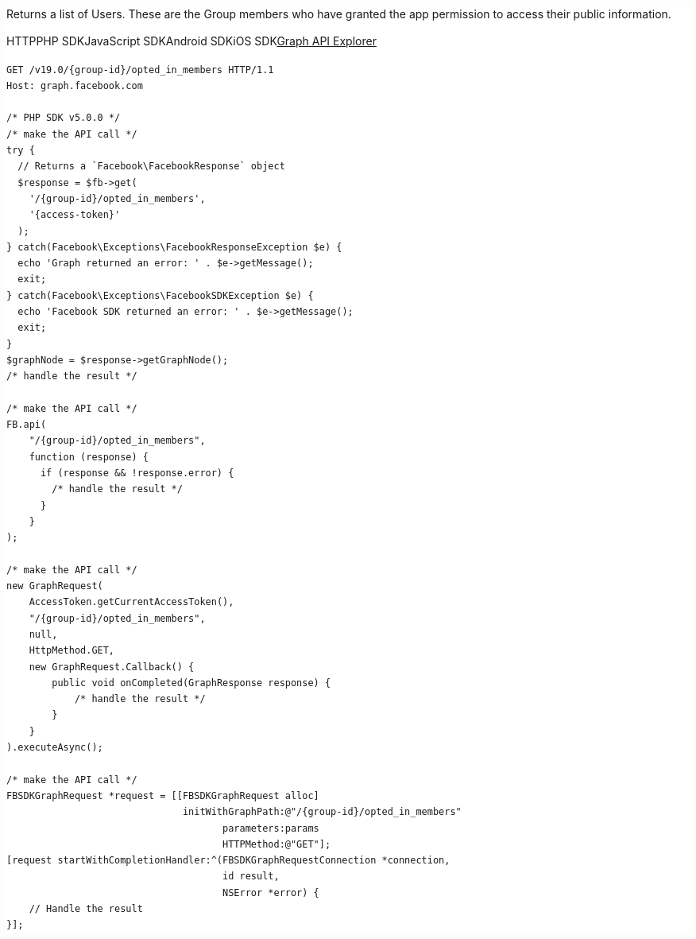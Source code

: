 Returns a list of Users. These are the Group members who have granted the app permission to access their public information.

HTTPPHP SDKJavaScript SDKAndroid SDKiOS SDK[Graph API Explorer](https://developers.facebook.com/tools/explorer/?method=GET&path=%7Bgroup-id%7D%2Fopted_in_members&version=v19.0)

    GET /v19.0/{group-id}/opted_in_members HTTP/1.1
    Host: graph.facebook.com

    /* PHP SDK v5.0.0 */
    /* make the API call */
    try {
      // Returns a `Facebook\FacebookResponse` object
      $response = $fb->get(
        '/{group-id}/opted_in_members',
        '{access-token}'
      );
    } catch(Facebook\Exceptions\FacebookResponseException $e) {
      echo 'Graph returned an error: ' . $e->getMessage();
      exit;
    } catch(Facebook\Exceptions\FacebookSDKException $e) {
      echo 'Facebook SDK returned an error: ' . $e->getMessage();
      exit;
    }
    $graphNode = $response->getGraphNode();
    /* handle the result */

    /* make the API call */
    FB.api(
        "/{group-id}/opted_in_members",
        function (response) {
          if (response && !response.error) {
            /* handle the result */
          }
        }
    );

    /* make the API call */
    new GraphRequest(
        AccessToken.getCurrentAccessToken(),
        "/{group-id}/opted_in_members",
        null,
        HttpMethod.GET,
        new GraphRequest.Callback() {
            public void onCompleted(GraphResponse response) {
                /* handle the result */
            }
        }
    ).executeAsync();

    /* make the API call */
    FBSDKGraphRequest *request = [[FBSDKGraphRequest alloc]
                                   initWithGraphPath:@"/{group-id}/opted_in_members"
                                          parameters:params
                                          HTTPMethod:@"GET"];
    [request startWithCompletionHandler:^(FBSDKGraphRequestConnection *connection,
                                          id result,
                                          NSError *error) {
        // Handle the result
    }];
